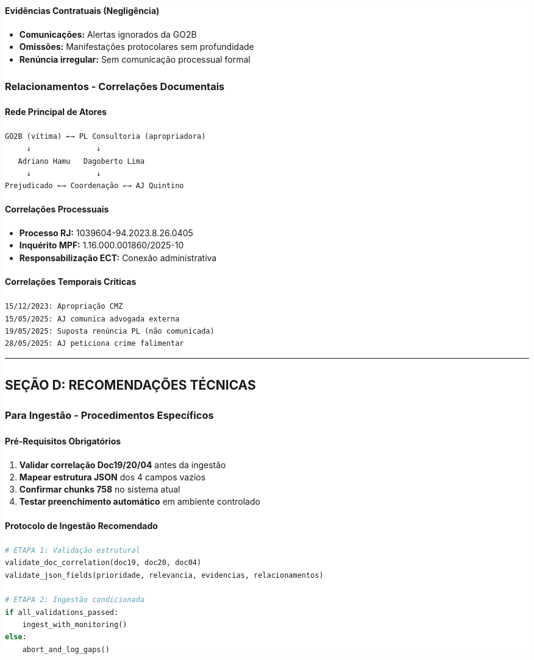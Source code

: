 #### Evidências Contratuais (Negligência)
- **Comunicações:** Alertas ignorados da GO2B
- **Omissões:** Manifestações protocolares sem profundidade
- **Renúncia irregular:** Sem comunicação processual formal

### Relacionamentos - Correlações Documentais
#### Rede Principal de Atores
```
GO2B (vítima) ←→ PL Consultoria (apropriadora)
     ↓               ↓
   Adriano Hamu   Dagoberto Lima
     ↓               ↓  
Prejudicado ←→ Coordenação ←→ AJ Quintino
```

#### Correlações Processuais
- **Processo RJ:** 1039604-94.2023.8.26.0405
- **Inquérito MPF:** 1.16.000.001860/2025-10
- **Responsabilização ECT:** Conexão administrativa

#### Correlações Temporais Críticas
```
15/12/2023: Apropriação CMZ
15/05/2025: AJ comunica advogada externa
19/05/2025: Suposta renúncia PL (não comunicada)
28/05/2025: AJ peticiona crime falimentar
```

---

## SEÇÃO D: RECOMENDAÇÕES TÉCNICAS

### Para Ingestão - Procedimentos Específicos
#### Pré-Requisitos Obrigatórios
1. **Validar correlação Doc19/20/04** antes da ingestão
2. **Mapear estrutura JSON** dos 4 campos vazios
3. **Confirmar chunks 758** no sistema atual
4. **Testar preenchimento automático** em ambiente controlado

#### Protocolo de Ingestão Recomendado
```python
# ETAPA 1: Validação estrutural
validate_doc_correlation(doc19, doc20, doc04)
validate_json_fields(prioridade, relevancia, evidencias, relacionamentos)

# ETAPA 2: Ingestão condicionada  
if all_validations_passed:
    ingest_with_monitoring()
else:
    abort_and_log_gaps()
```
